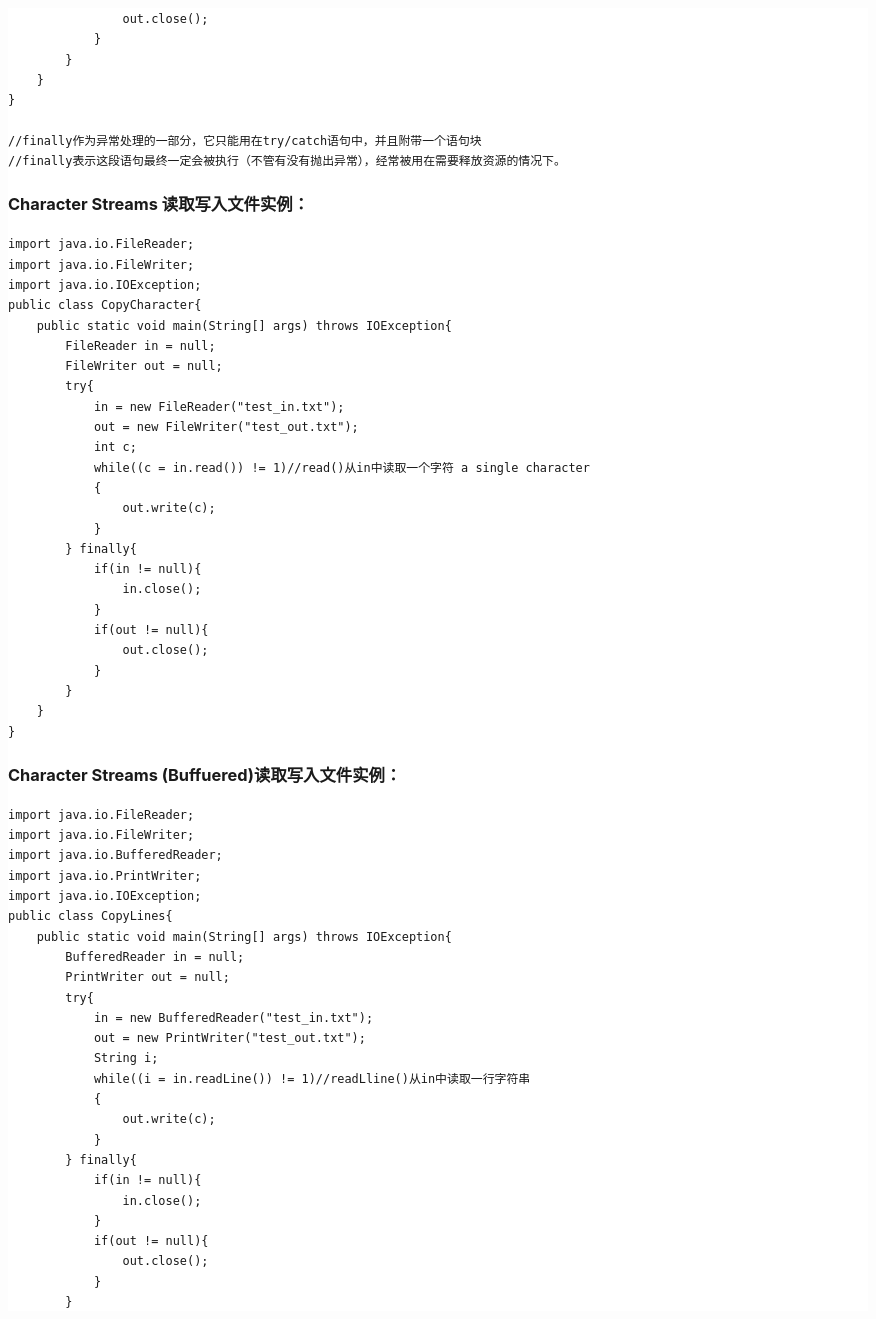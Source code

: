                     out.close();
                }
            }
        }
    }

    //finally作为异常处理的一部分，它只能用在try/catch语句中，并且附带一个语句块
    //finally表示这段语句最终一定会被执行（不管有没有抛出异常），经常被用在需要释放资源的情况下。

### Character Streams 读取写入文件实例：

    import java.io.FileReader;
    import java.io.FileWriter;
    import java.io.IOException;
    public class CopyCharacter{
        public static void main(String[] args) throws IOException{
            FileReader in = null;
            FileWriter out = null;
            try{
                in = new FileReader("test_in.txt");
                out = new FileWriter("test_out.txt");
                int c;
                while((c = in.read()) != 1)//read()从in中读取一个字符 a single character
                {
                    out.write(c);
                }
            } finally{
                if(in != null){
                    in.close();
                }
                if(out != null){
                    out.close();
                }
            }
        }
    }

### Character Streams (Buffuered)读取写入文件实例：

    import java.io.FileReader;
    import java.io.FileWriter;
    import java.io.BufferedReader;
    import java.io.PrintWriter;
    import java.io.IOException;
    public class CopyLines{
        public static void main(String[] args) throws IOException{
            BufferedReader in = null;
            PrintWriter out = null;
            try{
                in = new BufferedReader("test_in.txt");
                out = new PrintWriter("test_out.txt");
                String i;
                while((i = in.readLine()) != 1)//readLline()从in中读取一行字符串
                {
                    out.write(c);
                }
            } finally{
                if(in != null){
                    in.close();
                }
                if(out != null){
                    out.close();
                }
            }